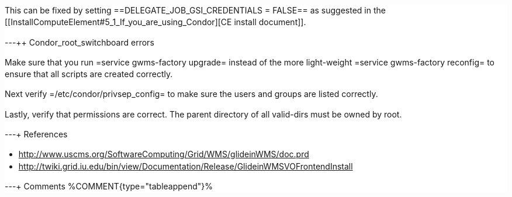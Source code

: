 This can be fixed by setting ==DELEGATE_JOB_GSI_CREDENTIALS = FALSE== as suggested in the [[InstallComputeElement#5_1_If_you_are_using_Condor][CE install document]].

---++ Condor_root_switchboard errors

Make sure that you run =service gwms-factory upgrade= instead of the more light-weight =service gwms-factory reconfig=
to ensure that all scripts are created correctly. 

Next verify =/etc/condor/privsep_config= to make sure the users and groups are listed correctly.

Lastly, verify that permissions are correct.  The parent directory of all valid-dirs must be owned by root.

---+ References

   * http://www.uscms.org/SoftwareComputing/Grid/WMS/glideinWMS/doc.prd
   * http://twiki.grid.iu.edu/bin/view/Documentation/Release/GlideinWMSVOFrontendInstall


---+ Comments
%COMMENT{type="tableappend"}%

<!-- CONTENT MANAGEMENT PROJECT
############################################################################################################
 DEAR DOCUMENT OWNER
 ===================

 Thank you for claiming ownership for this document! Please fill in your FirstLast name here:
   * Local OWNER = MarcoMambelli

 Please define the document area, choose one of the defined areas from the next line
 DOC_AREA = (ComputeElement|General|Trash/Trash/Integration|Monitoring|Operations|Security|Storage|Trash/Tier3|User|VO)
   * Local DOC_AREA       = General

 define the primary role the document serves, choose one of the defined roles from the next line
 DOC_ROLE = (Developer|Documenter|Scientist|Student|SysAdmin|VOManager)
   * Local DOC_ROLE       = SysAdmin

 Please define the document type, choose one of the defined types from the next line
 DOC_TYPE = (HowTo|Installation|Knowledge|Navigation|Planning|Training|Troubleshooting)
   * Local DOC_TYPE       = Installation
  Please define if this document in general needs to be reviewed before release ( %YES% | %NO% )
   * Local INCLUDE_REVIEW = %YES%

 Please define if this document in general needs to be tested before release ( %YES% | %NO% )
   * Local INCLUDE_TEST   = %YES%

 change to %YES% once the document is ready to be reviewed and back to %NO% if that is not the case
   * Local REVIEW_READY   = %YES%

 change to %YES% once the document is ready to be tested and back to %NO% if that is not the case
   * Local TEST_READY     = %YES%

 change to %YES% only if the document has passed the review and the test (if applicable) and is ready for release
   * Local RELEASE_READY  = %NO%
